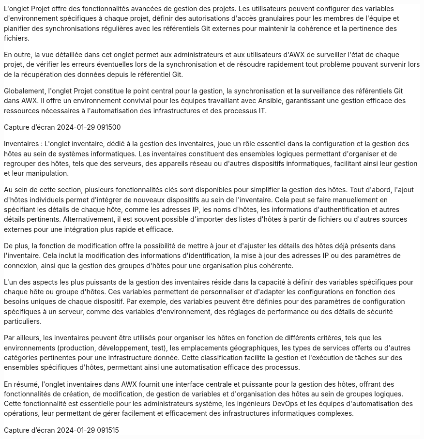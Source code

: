 L'onglet Projet offre des fonctionnalités avancées de gestion des projets. Les utilisateurs peuvent configurer des variables d'environnement spécifiques à chaque projet, définir des autorisations d'accès granulaires pour les membres de l'équipe et planifier des synchronisations régulières avec les référentiels Git externes pour maintenir la cohérence et la pertinence des fichiers.

En outre, la vue détaillée dans cet onglet permet aux administrateurs et aux utilisateurs d'AWX de surveiller l'état de chaque projet, de vérifier les erreurs éventuelles lors de la synchronisation et de résoudre rapidement tout problème pouvant survenir lors de la récupération des données depuis le référentiel Git.

Globalement, l'onglet Projet constitue le point central pour la gestion, la synchronisation et la surveillance des référentiels Git dans AWX. Il offre un environnement convivial pour les équipes travaillant avec Ansible, garantissant une gestion efficace des ressources nécessaires à l'automatisation des infrastructures et des processus IT.

Capture d’écran 2024-01-29 091500

Inventaires :
L'onglet inventaire, dédié à la gestion des inventaires, joue un rôle essentiel dans la configuration et la gestion des hôtes au sein de systèmes informatiques. Les inventaires constituent des ensembles logiques permettant d'organiser et de regrouper des hôtes, tels que des serveurs, des appareils réseau ou d'autres dispositifs informatiques, facilitant ainsi leur gestion et leur manipulation.

Au sein de cette section, plusieurs fonctionnalités clés sont disponibles pour simplifier la gestion des hôtes. Tout d'abord, l'ajout d'hôtes individuels permet d'intégrer de nouveaux dispositifs au sein de l'inventaire. Cela peut se faire manuellement en spécifiant les détails de chaque hôte, comme les adresses IP, les noms d'hôtes, les informations d'authentification et autres détails pertinents. Alternativement, il est souvent possible d'importer des listes d'hôtes à partir de fichiers ou d'autres sources externes pour une intégration plus rapide et efficace.

De plus, la fonction de modification offre la possibilité de mettre à jour et d'ajuster les détails des hôtes déjà présents dans l'inventaire. Cela inclut la modification des informations d'identification, la mise à jour des adresses IP ou des paramètres de connexion, ainsi que la gestion des groupes d'hôtes pour une organisation plus cohérente.

L'un des aspects les plus puissants de la gestion des inventaires réside dans la capacité à définir des variables spécifiques pour chaque hôte ou groupe d'hôtes. Ces variables permettent de personnaliser et d'adapter les configurations en fonction des besoins uniques de chaque dispositif. Par exemple, des variables peuvent être définies pour des paramètres de configuration spécifiques à un serveur, comme des variables d'environnement, des réglages de performance ou des détails de sécurité particuliers.

Par ailleurs, les inventaires peuvent être utilisés pour organiser les hôtes en fonction de différents critères, tels que les environnements (production, développement, test), les emplacements géographiques, les types de services offerts ou d'autres catégories pertinentes pour une infrastructure donnée. Cette classification facilite la gestion et l'exécution de tâches sur des ensembles spécifiques d'hôtes, permettant ainsi une automatisation efficace des processus.

En résumé, l'onglet inventaires dans AWX fournit une interface centrale et puissante pour la gestion des hôtes, offrant des fonctionnalités de création, de modification, de gestion de variables et d'organisation des hôtes au sein de groupes logiques. Cette fonctionnalité est essentielle pour les administrateurs système, les ingénieurs DevOps et les équipes d'automatisation des opérations, leur permettant de gérer facilement et efficacement des infrastructures informatiques complexes.

Capture d’écran 2024-01-29 091515
